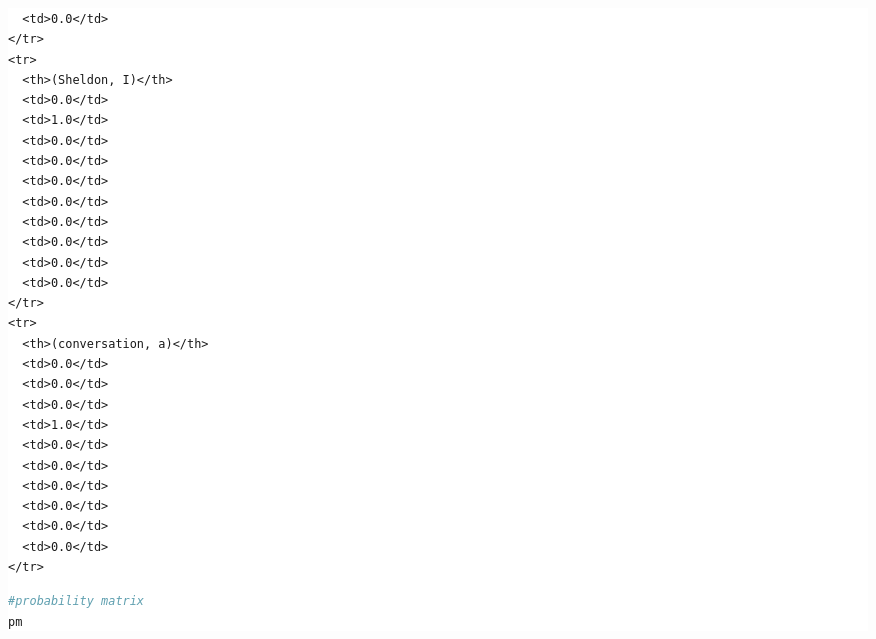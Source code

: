       <td>0.0</td>
    </tr>
    <tr>
      <th>(Sheldon, I)</th>
      <td>0.0</td>
      <td>1.0</td>
      <td>0.0</td>
      <td>0.0</td>
      <td>0.0</td>
      <td>0.0</td>
      <td>0.0</td>
      <td>0.0</td>
      <td>0.0</td>
      <td>0.0</td>
    </tr>
    <tr>
      <th>(conversation, a)</th>
      <td>0.0</td>
      <td>0.0</td>
      <td>0.0</td>
      <td>1.0</td>
      <td>0.0</td>
      <td>0.0</td>
      <td>0.0</td>
      <td>0.0</td>
      <td>0.0</td>
      <td>0.0</td>
    </tr>
  </tbody>
</table>

</div>




```python
#probability matrix
pm
```




<div>
<style scoped>
    .dataframe tbody tr th:only-of-type {
        vertical-align: middle;
    }


    .dataframe tbody tr th {
        vertical-align: top;
    }
    
    .dataframe thead th {
        text-align: right;
    }
